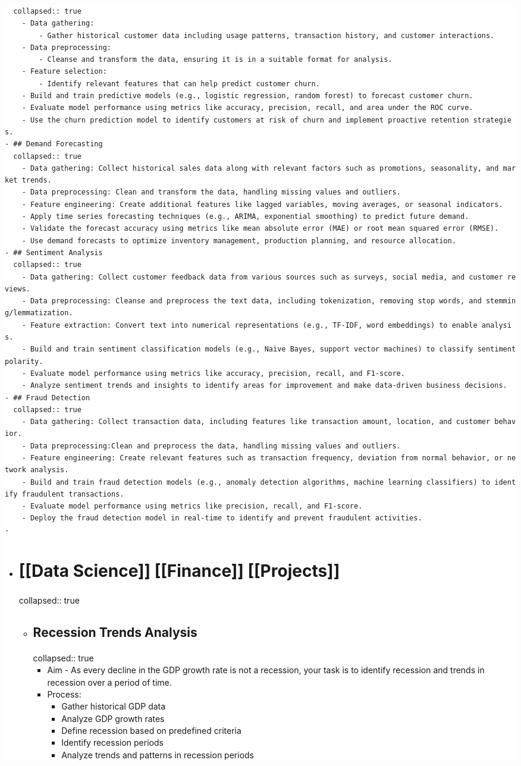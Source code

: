 	  collapsed:: true
		- Data gathering:
			- Gather historical customer data including usage patterns, transaction history, and customer interactions.
		- Data preprocessing:
			- Cleanse and transform the data, ensuring it is in a suitable format for analysis.
		- Feature selection:
			- Identify relevant features that can help predict customer churn.
		- Build and train predictive models (e.g., logistic regression, random forest) to forecast customer churn.
		- Evaluate model performance using metrics like accuracy, precision, recall, and area under the ROC curve.
		- Use the churn prediction model to identify customers at risk of churn and implement proactive retention strategies.
	- ## Demand Forecasting
	  collapsed:: true
		- Data gathering: Collect historical sales data along with relevant factors such as promotions, seasonality, and market trends.
		- Data preprocessing: Clean and transform the data, handling missing values and outliers.
		- Feature engineering: Create additional features like lagged variables, moving averages, or seasonal indicators.
		- Apply time series forecasting techniques (e.g., ARIMA, exponential smoothing) to predict future demand.
		- Validate the forecast accuracy using metrics like mean absolute error (MAE) or root mean squared error (RMSE).
		- Use demand forecasts to optimize inventory management, production planning, and resource allocation.
	- ## Sentiment Analysis
	  collapsed:: true
		- Data gathering: Collect customer feedback data from various sources such as surveys, social media, and customer reviews.
		- Data preprocessing: Cleanse and preprocess the text data, including tokenization, removing stop words, and stemming/lemmatization.
		- Feature extraction: Convert text into numerical representations (e.g., TF-IDF, word embeddings) to enable analysis.
		- Build and train sentiment classification models (e.g., Naive Bayes, support vector machines) to classify sentiment polarity.
		- Evaluate model performance using metrics like accuracy, precision, recall, and F1-score.
		- Analyze sentiment trends and insights to identify areas for improvement and make data-driven business decisions.
	- ## Fraud Detection
	  collapsed:: true
		- Data gathering: Collect transaction data, including features like transaction amount, location, and customer behavior.
		- Data preprocessing:Clean and preprocess the data, handling missing values and outliers.
		- Feature engineering: Create relevant features such as transaction frequency, deviation from normal behavior, or network analysis.
		- Build and train fraud detection models (e.g., anomaly detection algorithms, machine learning classifiers) to identify fraudulent transactions.
		- Evaluate model performance using metrics like precision, recall, and F1-score.
		- Deploy the fraud detection model in real-time to identify and prevent fraudulent activities.
	-
- # [[Data Science]] [[Finance]] [[Projects]]
  collapsed:: true
	- ## Recession Trends Analysis
	  collapsed:: true
		- Aim - As every decline in the GDP growth rate is not a recession, your task is to identify recession and trends in recession over a period of time.
		- Process:
			- Gather historical GDP data
			- Analyze GDP growth rates
			- Define recession based on predefined criteria
			- Identify recession periods
			- Analyze trends and patterns in recession periods